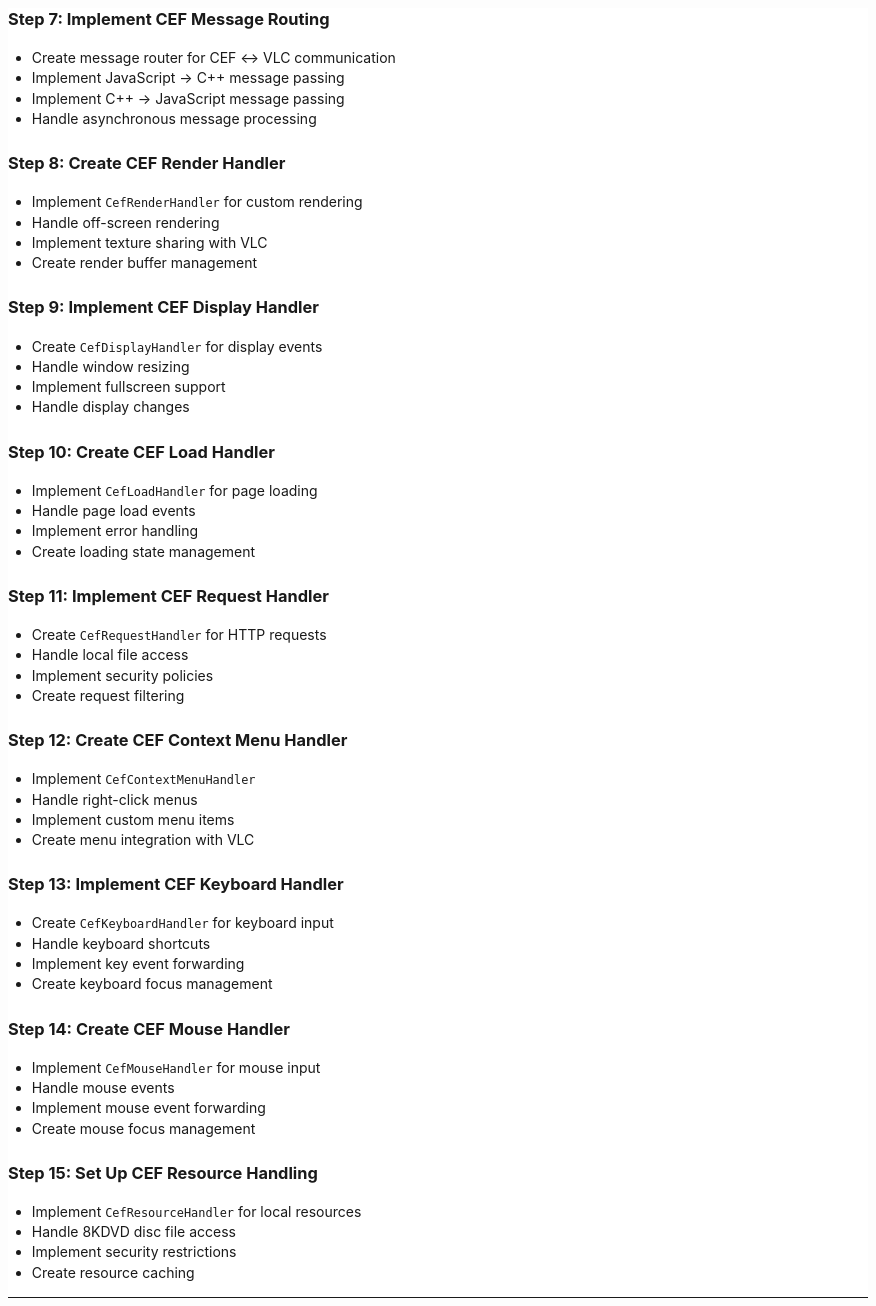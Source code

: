 ### Step 7: Implement CEF Message Routing
- Create message router for CEF ↔ VLC communication
- Implement JavaScript → C++ message passing
- Implement C++ → JavaScript message passing
- Handle asynchronous message processing

### Step 8: Create CEF Render Handler
- Implement `CefRenderHandler` for custom rendering
- Handle off-screen rendering
- Implement texture sharing with VLC
- Create render buffer management

### Step 9: Implement CEF Display Handler
- Create `CefDisplayHandler` for display events
- Handle window resizing
- Implement fullscreen support
- Handle display changes

### Step 10: Create CEF Load Handler
- Implement `CefLoadHandler` for page loading
- Handle page load events
- Implement error handling
- Create loading state management

### Step 11: Implement CEF Request Handler
- Create `CefRequestHandler` for HTTP requests
- Handle local file access
- Implement security policies
- Create request filtering

### Step 12: Create CEF Context Menu Handler
- Implement `CefContextMenuHandler`
- Handle right-click menus
- Implement custom menu items
- Create menu integration with VLC

### Step 13: Implement CEF Keyboard Handler
- Create `CefKeyboardHandler` for keyboard input
- Handle keyboard shortcuts
- Implement key event forwarding
- Create keyboard focus management

### Step 14: Create CEF Mouse Handler
- Implement `CefMouseHandler` for mouse input
- Handle mouse events
- Implement mouse event forwarding
- Create mouse focus management

### Step 15: Set Up CEF Resource Handling
- Implement `CefResourceHandler` for local resources
- Handle 8KDVD disc file access
- Implement security restrictions
- Create resource caching

---